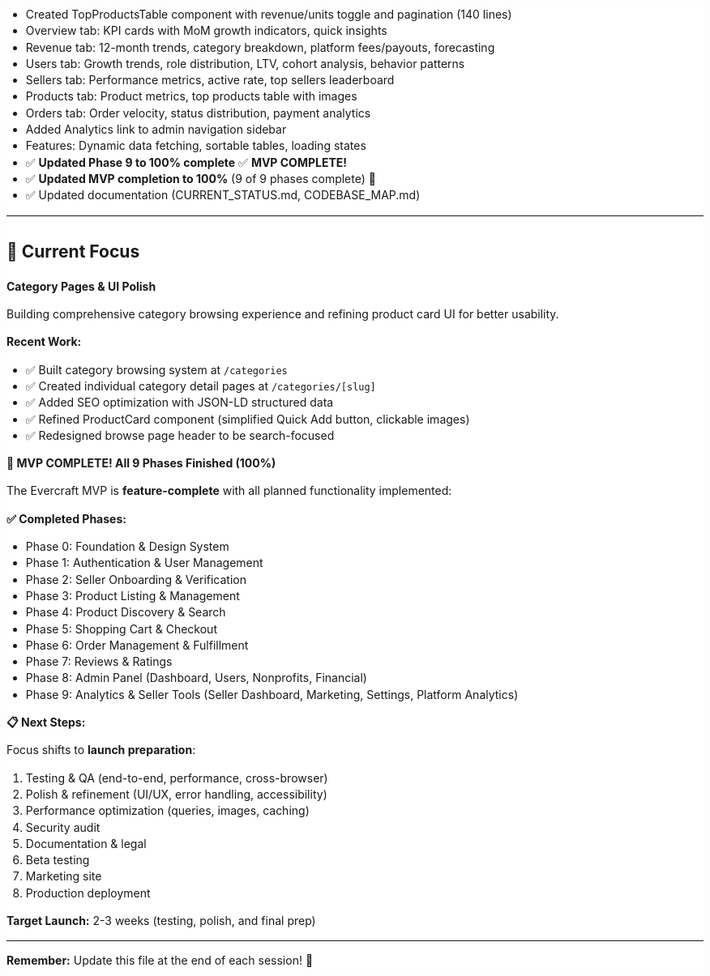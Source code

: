   - Created TopProductsTable component with revenue/units toggle and pagination (140 lines)
  - Overview tab: KPI cards with MoM growth indicators, quick insights
  - Revenue tab: 12-month trends, category breakdown, platform fees/payouts, forecasting
  - Users tab: Growth trends, role distribution, LTV, cohort analysis, behavior patterns
  - Sellers tab: Performance metrics, active rate, top sellers leaderboard
  - Products tab: Product metrics, top products table with images
  - Orders tab: Order velocity, status distribution, payment analytics
  - Added Analytics link to admin navigation sidebar
  - Features: Dynamic data fetching, sortable tables, loading states
- ✅ **Updated Phase 9 to 100% complete** ✅ **MVP COMPLETE!**
- ✅ **Updated MVP completion to 100%** (9 of 9 phases complete) 🎉
- ✅ Updated documentation (CURRENT_STATUS.md, CODEBASE_MAP.md)

---

## 🚀 Current Focus

**Category Pages & UI Polish**

Building comprehensive category browsing experience and refining product card UI for better usability.

**Recent Work:**

- ✅ Built category browsing system at `/categories`
- ✅ Created individual category detail pages at `/categories/[slug]`
- ✅ Added SEO optimization with JSON-LD structured data
- ✅ Refined ProductCard component (simplified Quick Add button, clickable images)
- ✅ Redesigned browse page header to be search-focused

**🎉 MVP COMPLETE! All 9 Phases Finished (100%)**

The Evercraft MVP is **feature-complete** with all planned functionality implemented:

**✅ Completed Phases:**

- Phase 0: Foundation & Design System
- Phase 1: Authentication & User Management
- Phase 2: Seller Onboarding & Verification
- Phase 3: Product Listing & Management
- Phase 4: Product Discovery & Search
- Phase 5: Shopping Cart & Checkout
- Phase 6: Order Management & Fulfillment
- Phase 7: Reviews & Ratings
- Phase 8: Admin Panel (Dashboard, Users, Nonprofits, Financial)
- Phase 9: Analytics & Seller Tools (Seller Dashboard, Marketing, Settings, Platform Analytics)

**📋 Next Steps:**

Focus shifts to **launch preparation**:

1. Testing & QA (end-to-end, performance, cross-browser)
2. Polish & refinement (UI/UX, error handling, accessibility)
3. Performance optimization (queries, images, caching)
4. Security audit
5. Documentation & legal
6. Beta testing
7. Marketing site
8. Production deployment

**Target Launch:** 2-3 weeks (testing, polish, and final prep)

---

**Remember:** Update this file at the end of each session! 📌
